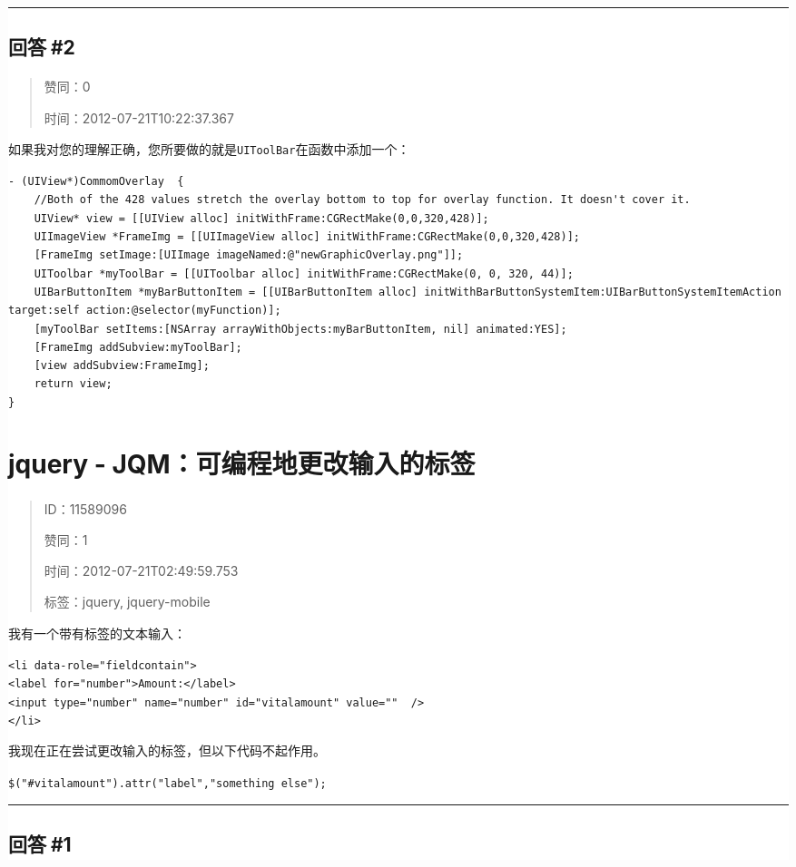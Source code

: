 * * *

## 回答 #2

> 赞同：0
> 
> 时间：2012-07-21T10:22:37.367

如果我对您的理解正确，您所要做的就是`UIToolBar`在函数中添加一个：

```
- (UIView*)CommomOverlay  {
    //Both of the 428 values stretch the overlay bottom to top for overlay function. It doesn't cover it.
    UIView* view = [[UIView alloc] initWithFrame:CGRectMake(0,0,320,428)];
    UIImageView *FrameImg = [[UIImageView alloc] initWithFrame:CGRectMake(0,0,320,428)];
    [FrameImg setImage:[UIImage imageNamed:@"newGraphicOverlay.png"]];
    UIToolbar *myToolBar = [[UIToolbar alloc] initWithFrame:CGRectMake(0, 0, 320, 44)];
    UIBarButtonItem *myBarButtonItem = [[UIBarButtonItem alloc] initWithBarButtonSystemItem:UIBarButtonSystemItemAction target:self action:@selector(myFunction)];
    [myToolBar setItems:[NSArray arrayWithObjects:myBarButtonItem, nil] animated:YES];
    [FrameImg addSubview:myToolBar];
    [view addSubview:FrameImg];
    return view;
} 
```

# jquery - JQM：可编程地更改输入的标签

> ID：11589096
> 
> 赞同：1
> 
> 时间：2012-07-21T02:49:59.753
> 
> 标签：jquery, jquery-mobile

我有一个带有标签的文本输入：

```
<li data-role="fieldcontain">
<label for="number">Amount:</label>
<input type="number" name="number" id="vitalamount" value=""  />
</li> 
```

我现在正在尝试更改输入的标签，但以下代码不起作用。

```
$("#vitalamount").attr("label","something else"); 
```

* * *

## 回答 #1
